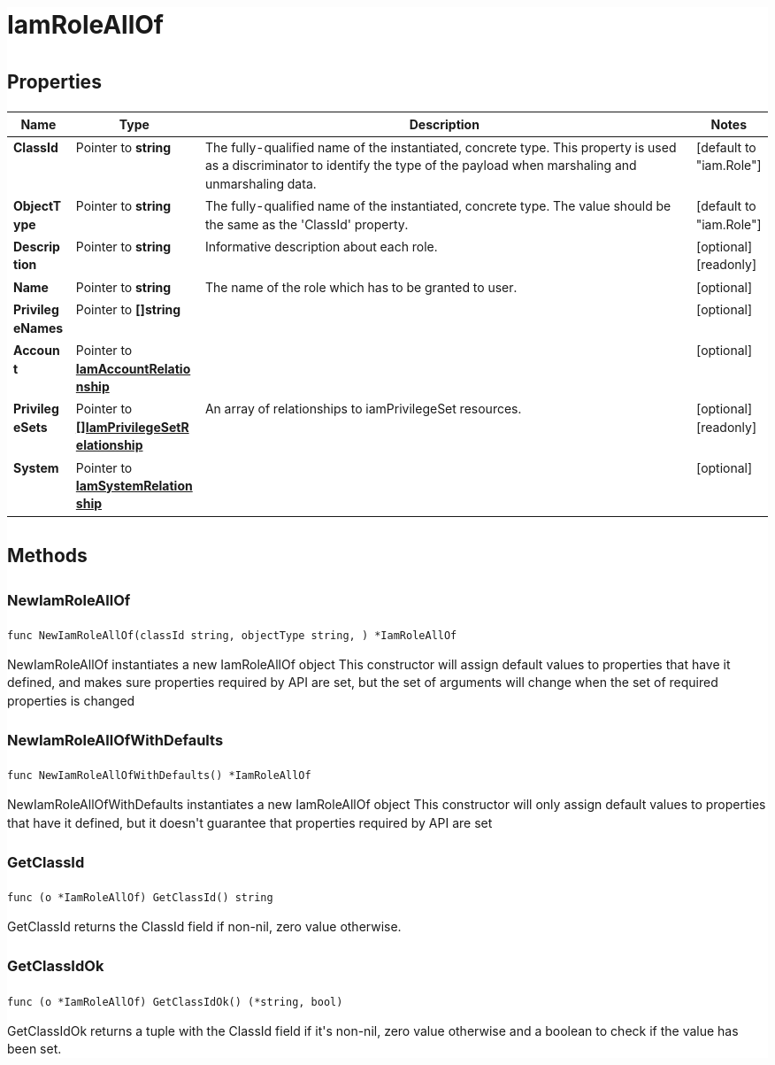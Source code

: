 # IamRoleAllOf

## Properties

Name | Type | Description | Notes
------------ | ------------- | ------------- | -------------
**ClassId** | Pointer to **string** | The fully-qualified name of the instantiated, concrete type. This property is used as a discriminator to identify the type of the payload when marshaling and unmarshaling data. | [default to "iam.Role"]
**ObjectType** | Pointer to **string** | The fully-qualified name of the instantiated, concrete type. The value should be the same as the &#39;ClassId&#39; property. | [default to "iam.Role"]
**Description** | Pointer to **string** | Informative description about each role. | [optional] [readonly] 
**Name** | Pointer to **string** | The name of the role which has to be granted to user. | [optional] 
**PrivilegeNames** | Pointer to **[]string** |  | [optional] 
**Account** | Pointer to [**IamAccountRelationship**](iam.Account.Relationship.md) |  | [optional] 
**PrivilegeSets** | Pointer to [**[]IamPrivilegeSetRelationship**](iam.PrivilegeSet.Relationship.md) | An array of relationships to iamPrivilegeSet resources. | [optional] [readonly] 
**System** | Pointer to [**IamSystemRelationship**](iam.System.Relationship.md) |  | [optional] 

## Methods

### NewIamRoleAllOf

`func NewIamRoleAllOf(classId string, objectType string, ) *IamRoleAllOf`

NewIamRoleAllOf instantiates a new IamRoleAllOf object
This constructor will assign default values to properties that have it defined,
and makes sure properties required by API are set, but the set of arguments
will change when the set of required properties is changed

### NewIamRoleAllOfWithDefaults

`func NewIamRoleAllOfWithDefaults() *IamRoleAllOf`

NewIamRoleAllOfWithDefaults instantiates a new IamRoleAllOf object
This constructor will only assign default values to properties that have it defined,
but it doesn't guarantee that properties required by API are set

### GetClassId

`func (o *IamRoleAllOf) GetClassId() string`

GetClassId returns the ClassId field if non-nil, zero value otherwise.

### GetClassIdOk

`func (o *IamRoleAllOf) GetClassIdOk() (*string, bool)`

GetClassIdOk returns a tuple with the ClassId field if it's non-nil, zero value otherwise
and a boolean to check if the value has been set.
